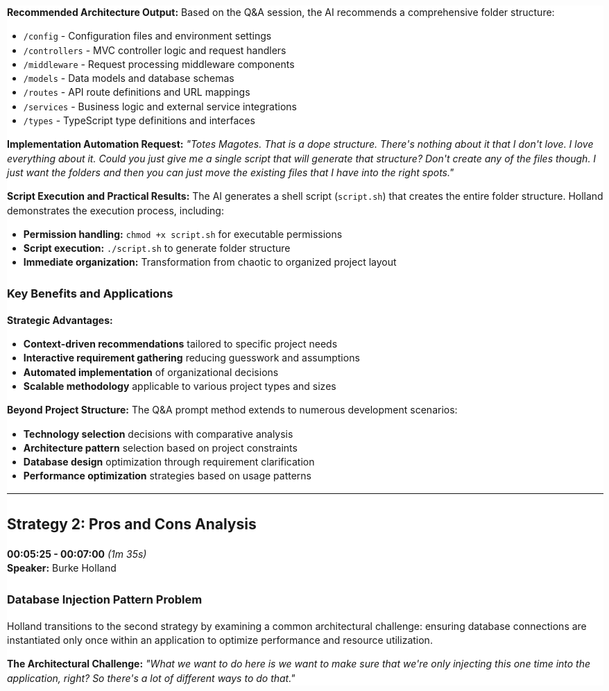 **Recommended Architecture Output:**
Based on the Q&A session, the AI recommends a comprehensive folder structure:
- `/config` - Configuration files and environment settings
- `/controllers` - MVC controller logic and request handlers
- `/middleware` - Request processing middleware components
- `/models` - Data models and database schemas
- `/routes` - API route definitions and URL mappings
- `/services` - Business logic and external service integrations
- `/types` - TypeScript type definitions and interfaces

**Implementation Automation Request:**
*"Totes Magotes. That is a dope structure. There's nothing about it that I don't love. I love everything about it. Could you just give me a single script that will generate that structure? Don't create any of the files though. I just want the folders and then you can just move the existing files that I have into the right spots."*

**Script Execution and Practical Results:**
The AI generates a shell script (`script.sh`) that creates the entire folder structure. Holland demonstrates the execution process, including:
- **Permission handling:** `chmod +x script.sh` for executable permissions
- **Script execution:** `./script.sh` to generate folder structure
- **Immediate organization:** Transformation from chaotic to organized project layout

### Key Benefits and Applications

**Strategic Advantages:**
- **Context-driven recommendations** tailored to specific project needs
- **Interactive requirement gathering** reducing guesswork and assumptions
- **Automated implementation** of organizational decisions
- **Scalable methodology** applicable to various project types and sizes

**Beyond Project Structure:**
The Q&A prompt method extends to numerous development scenarios:
- **Technology selection** decisions with comparative analysis
- **Architecture pattern** selection based on project constraints
- **Database design** optimization through requirement clarification
- **Performance optimization** strategies based on usage patterns

---

## Strategy 2: Pros and Cons Analysis
**00:05:25 - 00:07:00** *(1m 35s)*  
**Speaker:** Burke Holland

### Database Injection Pattern Problem

Holland transitions to the second strategy by examining a common architectural challenge: ensuring database connections are instantiated only once within an application to optimize performance and resource utilization.

**The Architectural Challenge:**
*"What we want to do here is we want to make sure that we're only injecting this one time into the application, right? So there's a lot of different ways to do that."*
